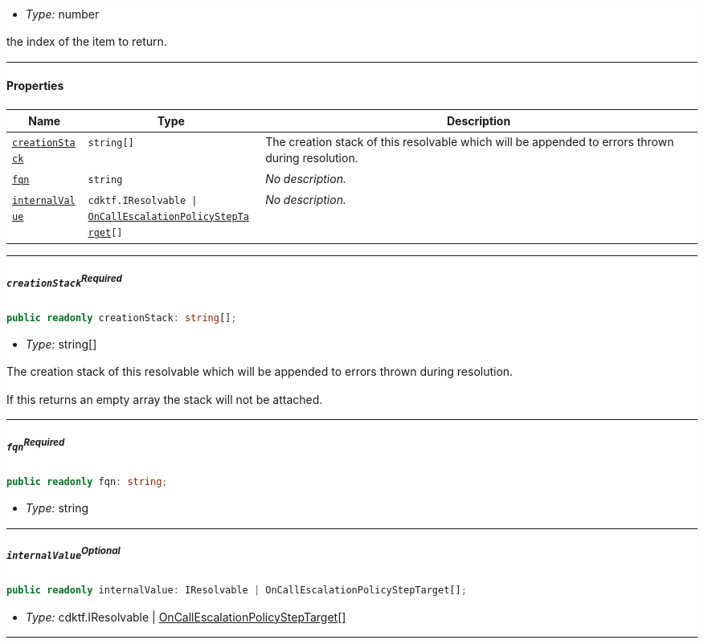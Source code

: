 - *Type:* number

the index of the item to return.

---


#### Properties <a name="Properties" id="Properties"></a>

| **Name** | **Type** | **Description** |
| --- | --- | --- |
| <code><a href="#@cdktf/provider-datadog.onCallEscalationPolicy.OnCallEscalationPolicyStepTargetList.property.creationStack">creationStack</a></code> | <code>string[]</code> | The creation stack of this resolvable which will be appended to errors thrown during resolution. |
| <code><a href="#@cdktf/provider-datadog.onCallEscalationPolicy.OnCallEscalationPolicyStepTargetList.property.fqn">fqn</a></code> | <code>string</code> | *No description.* |
| <code><a href="#@cdktf/provider-datadog.onCallEscalationPolicy.OnCallEscalationPolicyStepTargetList.property.internalValue">internalValue</a></code> | <code>cdktf.IResolvable \| <a href="#@cdktf/provider-datadog.onCallEscalationPolicy.OnCallEscalationPolicyStepTarget">OnCallEscalationPolicyStepTarget</a>[]</code> | *No description.* |

---

##### `creationStack`<sup>Required</sup> <a name="creationStack" id="@cdktf/provider-datadog.onCallEscalationPolicy.OnCallEscalationPolicyStepTargetList.property.creationStack"></a>

```typescript
public readonly creationStack: string[];
```

- *Type:* string[]

The creation stack of this resolvable which will be appended to errors thrown during resolution.

If this returns an empty array the stack will not be attached.

---

##### `fqn`<sup>Required</sup> <a name="fqn" id="@cdktf/provider-datadog.onCallEscalationPolicy.OnCallEscalationPolicyStepTargetList.property.fqn"></a>

```typescript
public readonly fqn: string;
```

- *Type:* string

---

##### `internalValue`<sup>Optional</sup> <a name="internalValue" id="@cdktf/provider-datadog.onCallEscalationPolicy.OnCallEscalationPolicyStepTargetList.property.internalValue"></a>

```typescript
public readonly internalValue: IResolvable | OnCallEscalationPolicyStepTarget[];
```

- *Type:* cdktf.IResolvable | <a href="#@cdktf/provider-datadog.onCallEscalationPolicy.OnCallEscalationPolicyStepTarget">OnCallEscalationPolicyStepTarget</a>[]

---